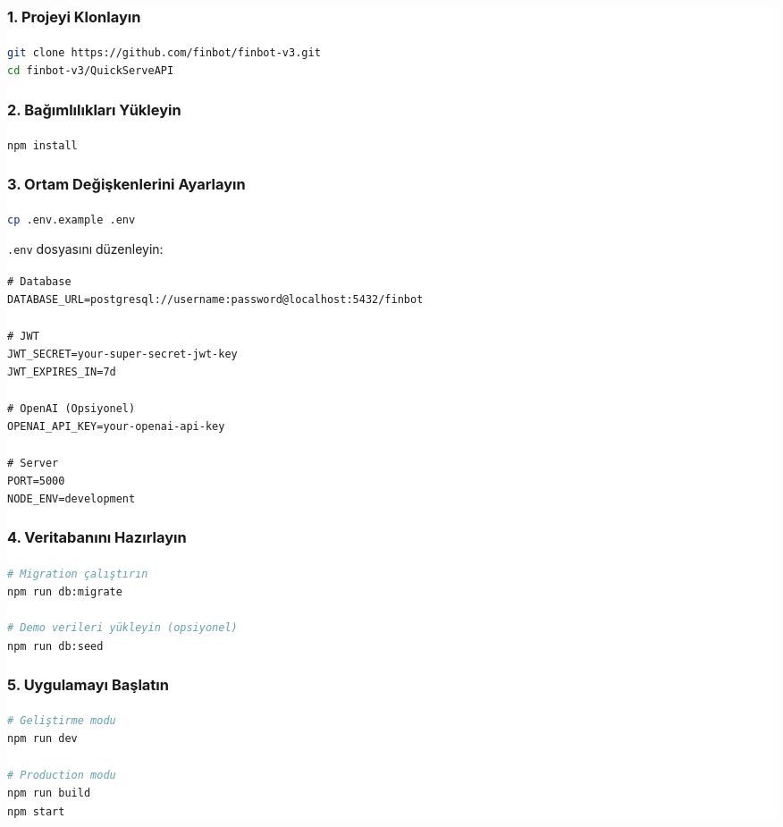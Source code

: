 ### 1. Projeyi Klonlayın

```bash
git clone https://github.com/finbot/finbot-v3.git
cd finbot-v3/QuickServeAPI
```

### 2. Bağımlılıkları Yükleyin

```bash
npm install
```

### 3. Ortam Değişkenlerini Ayarlayın

```bash
cp .env.example .env
```

`.env` dosyasını düzenleyin:

```env
# Database
DATABASE_URL=postgresql://username:password@localhost:5432/finbot

# JWT
JWT_SECRET=your-super-secret-jwt-key
JWT_EXPIRES_IN=7d

# OpenAI (Opsiyonel)
OPENAI_API_KEY=your-openai-api-key

# Server
PORT=5000
NODE_ENV=development
```

### 4. Veritabanını Hazırlayın

```bash
# Migration çalıştırın
npm run db:migrate

# Demo verileri yükleyin (opsiyonel)
npm run db:seed
```

### 5. Uygulamayı Başlatın

```bash
# Geliştirme modu
npm run dev

# Production modu
npm run build
npm start
```
